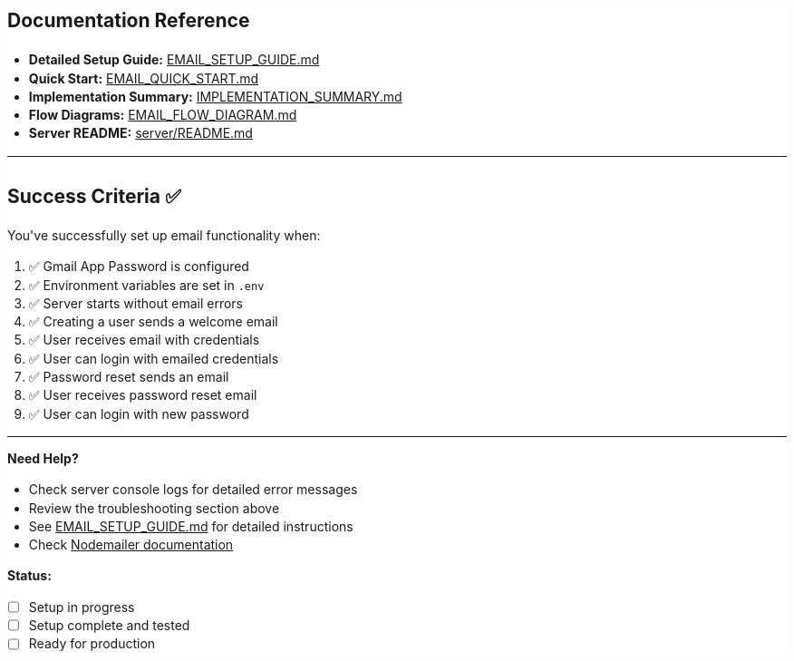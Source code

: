 ## Documentation Reference

- **Detailed Setup Guide:** [EMAIL_SETUP_GUIDE.md](./EMAIL_SETUP_GUIDE.md)
- **Quick Start:** [EMAIL_QUICK_START.md](./EMAIL_QUICK_START.md)
- **Implementation Summary:** [IMPLEMENTATION_SUMMARY.md](./IMPLEMENTATION_SUMMARY.md)
- **Flow Diagrams:** [EMAIL_FLOW_DIAGRAM.md](./EMAIL_FLOW_DIAGRAM.md)
- **Server README:** [server/README.md](./server/README.md)

---

## Success Criteria ✅

You've successfully set up email functionality when:

1. ✅ Gmail App Password is configured
2. ✅ Environment variables are set in `.env`
3. ✅ Server starts without email errors
4. ✅ Creating a user sends a welcome email
5. ✅ User receives email with credentials
6. ✅ User can login with emailed credentials
7. ✅ Password reset sends an email
8. ✅ User receives password reset email
9. ✅ User can login with new password

---

**Need Help?**
- Check server console logs for detailed error messages
- Review the troubleshooting section above
- See [EMAIL_SETUP_GUIDE.md](./EMAIL_SETUP_GUIDE.md) for detailed instructions
- Check [Nodemailer documentation](https://nodemailer.com/)

**Status:** 
- [ ] Setup in progress
- [ ] Setup complete and tested
- [ ] Ready for production
